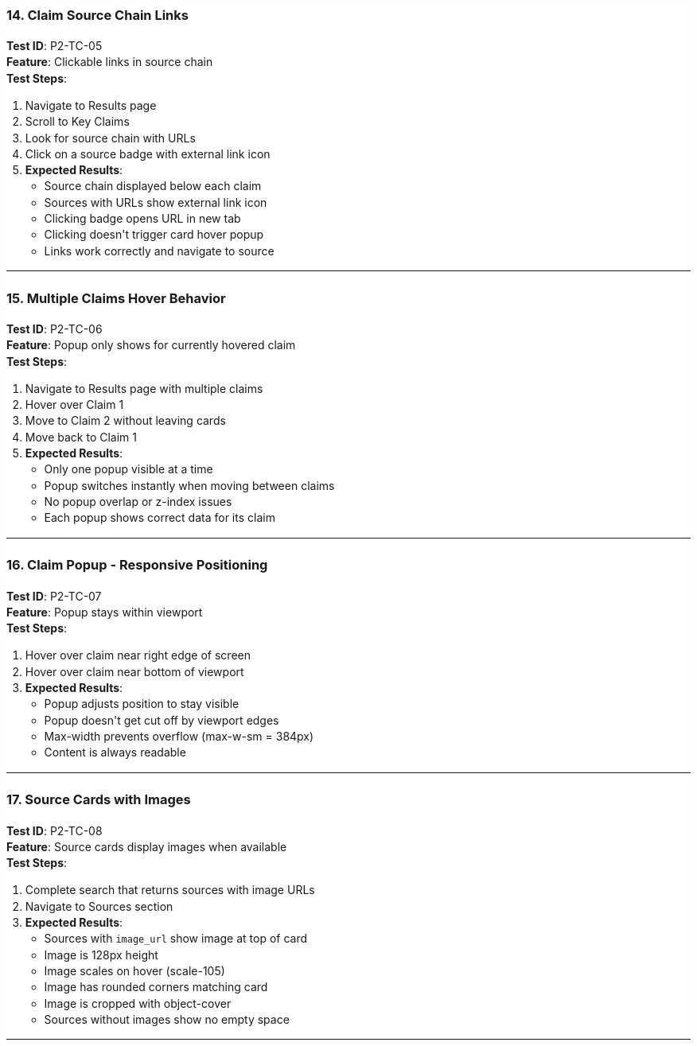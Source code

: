 
### 14. Claim Source Chain Links
**Test ID**: P2-TC-05  
**Feature**: Clickable links in source chain  
**Test Steps**:
1. Navigate to Results page
2. Scroll to Key Claims
3. Look for source chain with URLs
4. Click on a source badge with external link icon
5. **Expected Results**:
   - Source chain displayed below each claim
   - Sources with URLs show external link icon
   - Clicking badge opens URL in new tab
   - Clicking doesn't trigger card hover popup
   - Links work correctly and navigate to source

---

### 15. Multiple Claims Hover Behavior
**Test ID**: P2-TC-06  
**Feature**: Popup only shows for currently hovered claim  
**Test Steps**:
1. Navigate to Results page with multiple claims
2. Hover over Claim 1
3. Move to Claim 2 without leaving cards
4. Move back to Claim 1
5. **Expected Results**:
   - Only one popup visible at a time
   - Popup switches instantly when moving between claims
   - No popup overlap or z-index issues
   - Each popup shows correct data for its claim

---

### 16. Claim Popup - Responsive Positioning
**Test ID**: P2-TC-07  
**Feature**: Popup stays within viewport  
**Test Steps**:
1. Hover over claim near right edge of screen
2. Hover over claim near bottom of viewport
3. **Expected Results**:
   - Popup adjusts position to stay visible
   - Popup doesn't get cut off by viewport edges
   - Max-width prevents overflow (max-w-sm = 384px)
   - Content is always readable

---

### 17. Source Cards with Images
**Test ID**: P2-TC-08  
**Feature**: Source cards display images when available  
**Test Steps**:
1. Complete search that returns sources with image URLs
2. Navigate to Sources section
3. **Expected Results**:
   - Sources with `image_url` show image at top of card
   - Image is 128px height
   - Image scales on hover (scale-105)
   - Image has rounded corners matching card
   - Image is cropped with object-cover
   - Sources without images show no empty space

---